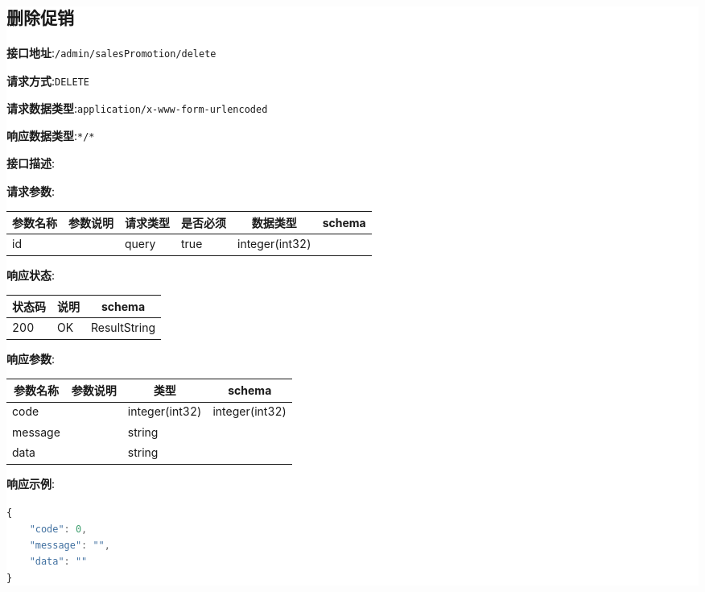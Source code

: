 
## 删除促销


**接口地址**:`/admin/salesPromotion/delete`


**请求方式**:`DELETE`


**请求数据类型**:`application/x-www-form-urlencoded`


**响应数据类型**:`*/*`


**接口描述**:


**请求参数**:


| 参数名称 | 参数说明 | 请求类型    | 是否必须 | 数据类型 | schema |
| -------- | -------- | ----- | -------- | -------- | ------ |
|id||query|true|integer(int32)||


**响应状态**:


| 状态码 | 说明 | schema |
| -------- | -------- | ----- | 
|200|OK|ResultString|


**响应参数**:


| 参数名称 | 参数说明 | 类型 | schema |
| -------- | -------- | ----- |----- | 
|code||integer(int32)|integer(int32)|
|message||string||
|data||string||


**响应示例**:
```javascript
{
	"code": 0,
	"message": "",
	"data": ""
}
```